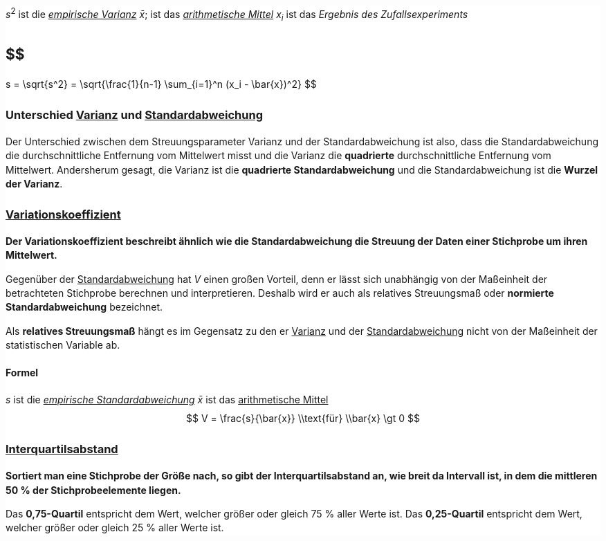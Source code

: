 $s^2$ ist die *[empirische Varianz](../../../Knowledge/Mathe/Statistik/Empirische%20Varianz.md)*
$\bar{x};$ ist das *[arithmetische Mittel](../../../Knowledge/Mathe/Statistik/Arithmetisches%20Mittel.md)*
$x_i$ ist das *Ergebnis des Zufallsexperiments*

## $$
s = \sqrt{s^2} = \sqrt{\frac{1}{n-1} \sum\_{i=1}^n (x_i - \bar{x})^2}
$$

### Unterschied [Varianz](../../../Knowledge/Mathe/Statistik/Empirische%20Varianz.md) und [Standardabweichung](../../../Knowledge/Mathe/Statistik/Empirische%20Standardabweichung.md)

Der Unterschied zwischen dem Streuungsparameter Varianz und der Standardabweichung ist also, dass die Standardabweichung die durchschnittliche Entfernung vom Mittelwert misst und die Varianz die **quadrierte** durchschnittliche Entfernung vom Mittelwert. Andersherum gesagt, die Varianz ist die **quadrierte Standardabweichung** und die Standardabweichung ist die **Wurzel der Varianz**.

### [Variationskoeffizient](../../../Knowledge/Mathe/Statistik/Variationskoeffizient.md)

**Der Variationskoeffizient beschreibt ähnlich wie die Standardabweichung die Streuung der Daten einer Stichprobe um ihren Mittelwert.**

Gegenüber der [Standardabweichung](../../../Knowledge/Mathe/Statistik/Empirische%20Standardabweichung.md) hat $V$ einen großen Vorteil, denn er lässt sich unabhängig von der Maßeinheit der betrachteten Stichprobe berechnen und interpretieren. Deshalb wird er auch als relatives Streuungsmaß oder **normierte Standardabweichung** bezeichnet.

Als **relatives Streuungsmaß** hängt es im Gegensatz zu den er [Varianz](../../../Knowledge/Mathe/Statistik/Empirische%20Varianz.md) und der [Standardabweichung](../../../Knowledge/Mathe/Statistik/Empirische%20Standardabweichung.md) nicht von der Maßeinheit der statistischen Variable ab.

#### Formel

$s$ ist die *[empirische Standardabweichung](../../../Knowledge/Mathe/Statistik/Empirische%20Standardabweichung.md)*
$\bar{x}$ ist das [arithmetische Mittel](../../../Knowledge/Mathe/Statistik/Arithmetisches%20Mittel.md)
$$
V = \frac{s}{\bar{x}}   
\\text{für}   
\\bar{x} \gt 0
$$

### [Interquartilsabstand](../../../Knowledge/Mathe/Statistik/Interquartilsabstand.md)

**Sortiert man eine Stichprobe der Größe nach, so gibt der Interquartilsabstand an, wie breit da Intervall ist, in dem die mittleren 50 % der Stichprobeelemente liegen.**

Das **0,75-Quartil** entspricht dem Wert, welcher größer oder gleich 75 % aller Werte ist.
Das **0,25-Quartil** entspricht dem Wert, welcher größer oder gleich 25 % aller Werte ist.
